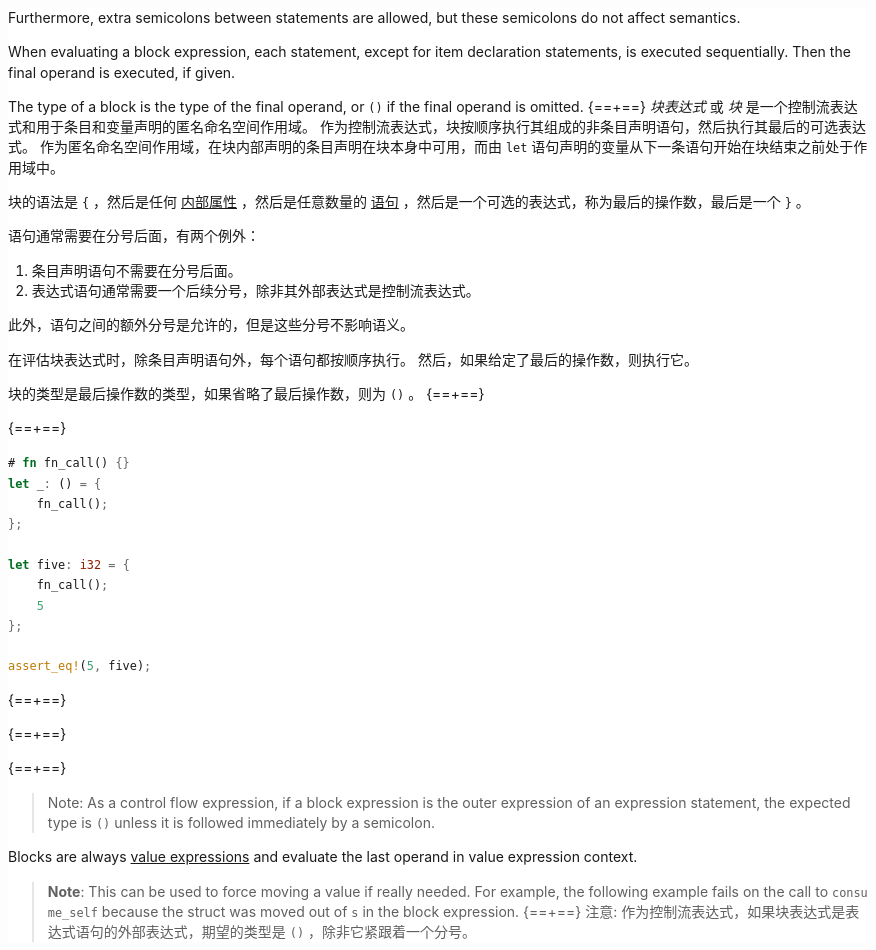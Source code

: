 Furthermore, extra semicolons between statements are allowed, but these semicolons do not affect semantics.

When evaluating a block expression, each statement, except for item declaration statements, is executed sequentially.
Then the final operand is executed, if given.

The type of a block is the type of the final operand, or `()` if the final operand is omitted.
{==+==}
*块表达式* 或 *块* 是一个控制流表达式和用于条目和变量声明的匿名命名空间作用域。
作为控制流表达式，块按顺序执行其组成的非条目声明语句，然后执行其最后的可选表达式。
作为匿名命名空间作用域，在块内部声明的条目声明在块本身中可用，而由 `let` 语句声明的变量从下一条语句开始在块结束之前处于作用域中。

块的语法是 `{` ，然后是任何 [内部属性][inner attributes] ，然后是任意数量的 [语句][statements] ，然后是一个可选的表达式，称为最后的操作数，最后是一个 `}` 。

语句通常需要在分号后面，有两个例外：

1. 条目声明语句不需要在分号后面。
2. 表达式语句通常需要一个后续分号，除非其外部表达式是控制流表达式。

此外，语句之间的额外分号是允许的，但是这些分号不影响语义。

在评估块表达式时，除条目声明语句外，每个语句都按顺序执行。
然后，如果给定了最后的操作数，则执行它。

块的类型是最后操作数的类型，如果省略了最后操作数，则为 `()` 。
{==+==}


{==+==}
```rust
# fn fn_call() {}
let _: () = {
    fn_call();
};

let five: i32 = {
    fn_call();
    5
};

assert_eq!(5, five);
```
{==+==}

{==+==}


{==+==}
> Note: As a control flow expression, if a block expression is the outer expression of an expression statement, the expected type is `()` unless it is followed immediately by a semicolon.

Blocks are always [value expressions] and evaluate the last operand in value expression context.

> **Note**: This can be used to force moving a value if really needed.
> For example, the following example fails on the call to `consume_self` because the struct was moved out of `s` in the block expression.
{==+==}
> 注意: 作为控制流表达式，如果块表达式是表达式语句的外部表达式，期望的类型是 `()` ，除非它紧跟着一个分号。


[_ExpressionWithoutBlock_]: ../expressions.md
[_InnerAttribute_]: ../attributes.md
[_Statement_]: ../statements.md
[`await` expressions]: await-expr.md
[`cfg`]: ../conditional-compilation.md
[`for`]: loop-expr.md#iterator-loops
[`loop`]: loop-expr.md#infinite-loops
[`std::ops::Fn`]: ../../std/ops/trait.Fn.html
[`std::future::Future`]: ../../std/future/trait.Future.html
[`while let`]: loop-expr.md#predicate-pattern-loops
[`while`]: loop-expr.md#predicate-loops
[array expressions]: array-expr.md
[call expressions]: call-expr.md
[capture modes]: ../types/closure.md#capture-modes
[function]: ../items/functions.md
[inner attributes]: ../attributes.md
[method]: ../items/associated-items.md#methods
[mutable reference]: ../types/pointer.md#mutables-references-
[shared references]: ../types/pointer.md#shared-references-
[statement]: ../statements.md
[statements]: ../statements.md
[struct]: struct-expr.md
[the lint check attributes]: ../attributes/diagnostics.md#lint-check-attributes
[tuple expressions]: tuple-expr.md
[unsafe operations]: ../unsafety.md
[value expressions]: ../expressions.md#place-expressions-and-value-expressions
[Loops and other breakable expressions]: loop-expr.md#labelled-block-expressions